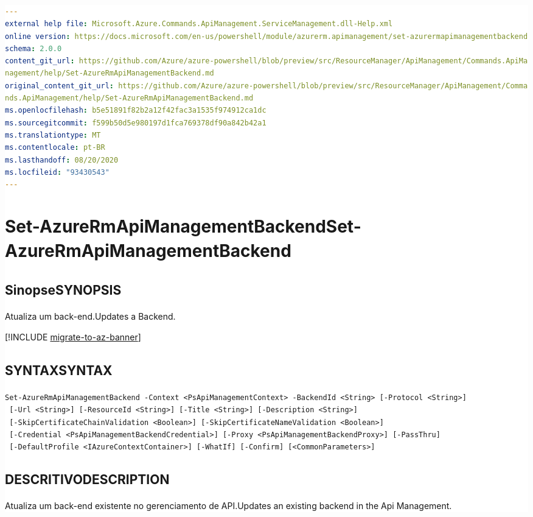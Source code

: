 ```yaml
---
external help file: Microsoft.Azure.Commands.ApiManagement.ServiceManagement.dll-Help.xml
online version: https://docs.microsoft.com/en-us/powershell/module/azurerm.apimanagement/set-azurermapimanagementbackend
schema: 2.0.0
content_git_url: https://github.com/Azure/azure-powershell/blob/preview/src/ResourceManager/ApiManagement/Commands.ApiManagement/help/Set-AzureRmApiManagementBackend.md
original_content_git_url: https://github.com/Azure/azure-powershell/blob/preview/src/ResourceManager/ApiManagement/Commands.ApiManagement/help/Set-AzureRmApiManagementBackend.md
ms.openlocfilehash: b5e51891f82b2a12f42fac3a1535f974912ca1dc
ms.sourcegitcommit: f599b50d5e980197d1fca769378df90a842b42a1
ms.translationtype: MT
ms.contentlocale: pt-BR
ms.lasthandoff: 08/20/2020
ms.locfileid: "93430543"
---
```

# <span data-ttu-id="d8401-101">Set-AzureRmApiManagementBackend</span><span class="sxs-lookup"><span data-stu-id="d8401-101">Set-AzureRmApiManagementBackend</span></span>

## <span data-ttu-id="d8401-102">Sinopse</span><span class="sxs-lookup"><span data-stu-id="d8401-102">SYNOPSIS</span></span>
<span data-ttu-id="d8401-103">Atualiza um back-end.</span><span class="sxs-lookup"><span data-stu-id="d8401-103">Updates a Backend.</span></span>

[!INCLUDE [migrate-to-az-banner](../../includes/migrate-to-az-banner.md)]

## <span data-ttu-id="d8401-104">SYNTAX</span><span class="sxs-lookup"><span data-stu-id="d8401-104">SYNTAX</span></span>

```
Set-AzureRmApiManagementBackend -Context <PsApiManagementContext> -BackendId <String> [-Protocol <String>]
 [-Url <String>] [-ResourceId <String>] [-Title <String>] [-Description <String>]
 [-SkipCertificateChainValidation <Boolean>] [-SkipCertificateNameValidation <Boolean>]
 [-Credential <PsApiManagementBackendCredential>] [-Proxy <PsApiManagementBackendProxy>] [-PassThru]
 [-DefaultProfile <IAzureContextContainer>] [-WhatIf] [-Confirm] [<CommonParameters>]
```

## <span data-ttu-id="d8401-105">DESCRITIVO</span><span class="sxs-lookup"><span data-stu-id="d8401-105">DESCRIPTION</span></span>
<span data-ttu-id="d8401-106">Atualiza um back-end existente no gerenciamento de API.</span><span class="sxs-lookup"><span data-stu-id="d8401-106">Updates an existing backend in the Api Management.</span></span>
